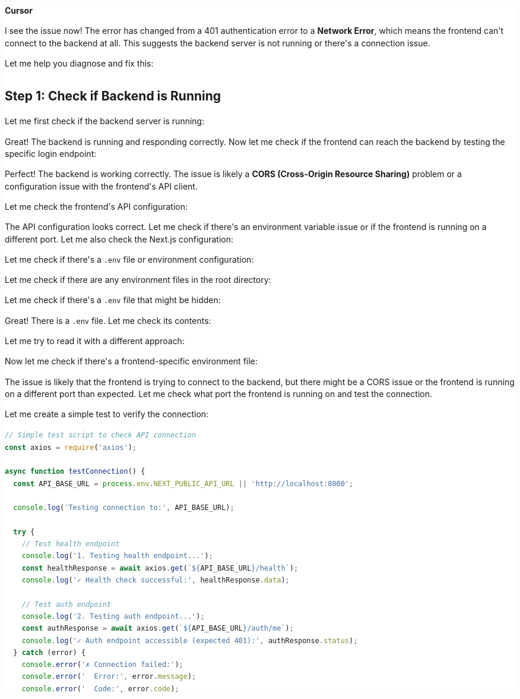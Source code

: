 **Cursor**

I see the issue now! The error has changed from a 401 authentication error to a **Network Error**, which means the frontend can't connect to the backend at all. This suggests the backend server is not running or there's a connection issue.

Let me help you diagnose and fix this:


## Step 1: Check if Backend is Running

Let me first check if the backend server is running:


Great! The backend is running and responding correctly. Now let me check if the frontend can reach the backend by testing the specific login endpoint:


Perfect! The backend is working correctly. The issue is likely a **CORS (Cross-Origin Resource Sharing)** problem or a configuration issue with the frontend's API client.

Let me check the frontend's API configuration:


The API configuration looks correct. Let me check if there's an environment variable issue or if the frontend is running on a different port. Let me also check the Next.js configuration:


Let me check if there's a `.env` file or environment configuration:


Let me check if there are any environment files in the root directory:


Let me check if there's a `.env` file that might be hidden:


Great! There is a `.env` file. Let me check its contents:


Let me try to read it with a different approach:


Now let me check if there's a frontend-specific environment file:


The issue is likely that the frontend is trying to connect to the backend, but there might be a CORS issue or the frontend is running on a different port than expected. Let me check what port the frontend is running on and test the connection.

Let me create a simple test to verify the connection:


```javascript
// Simple test script to check API connection
const axios = require('axios');

async function testConnection() {
  const API_BASE_URL = process.env.NEXT_PUBLIC_API_URL || 'http://localhost:8000';
  
  console.log('Testing connection to:', API_BASE_URL);
  
  try {
    // Test health endpoint
    console.log('1. Testing health endpoint...');
    const healthResponse = await axios.get(`${API_BASE_URL}/health`);
    console.log('✓ Health check successful:', healthResponse.data);
    
    // Test auth endpoint
    console.log('2. Testing auth endpoint...');
    const authResponse = await axios.get(`${API_BASE_URL}/auth/me`);
    console.log('✓ Auth endpoint accessible (expected 401):', authResponse.status);
  } catch (error) {
    console.error('✗ Connection failed:');
    console.error('  Error:', error.message);
    console.error('  Code:', error.code);
```